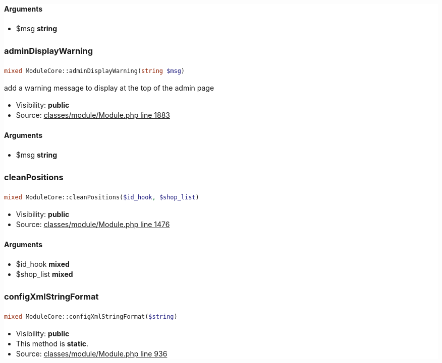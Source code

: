 
#### Arguments
* $msg **string**



### <a name="method-adminDisplayWarning"></a>adminDisplayWarning

```php
mixed ModuleCore::adminDisplayWarning(string $msg)
```

add a warning message to display at the top of the admin page



* Visibility: **public**
* Source: [classes/module/Module.php line 1883](https://github.com/PrestaShop/PrestaShop/blob/1.5.5.0/classes/module/Module.php#L1883)


#### Arguments
* $msg **string**



### <a name="method-cleanPositions"></a>cleanPositions

```php
mixed ModuleCore::cleanPositions($id_hook, $shop_list)
```





* Visibility: **public**
* Source: [classes/module/Module.php line 1476](https://github.com/PrestaShop/PrestaShop/blob/1.5.5.0/classes/module/Module.php#L1476)


#### Arguments
* $id_hook **mixed**
* $shop_list **mixed**



### <a name="method-configXmlStringFormat"></a>configXmlStringFormat

```php
mixed ModuleCore::configXmlStringFormat($string)
```





* Visibility: **public**
* This method is **static**.
* Source: [classes/module/Module.php line 936](https://github.com/PrestaShop/PrestaShop/blob/1.5.5.0/classes/module/Module.php#L936)
